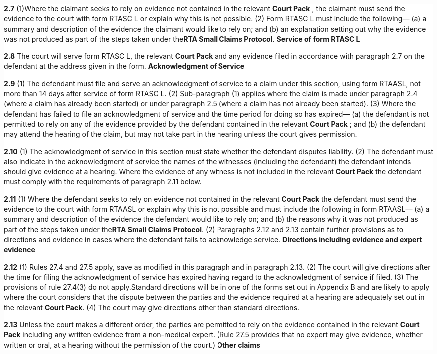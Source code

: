 **2.7**
(1)Where the claimant seeks to rely on evidence not contained in the relevant **Court Pack** , the claimant must send the evidence to the court with form RTASC L or explain why this is not possible.
(2) Form RTASC L must include the following—
(a) a summary and description of the evidence the claimant would like to rely on; and
(b) an explanation setting out why the evidence was not produced as part of the steps taken under the**RTA Small Claims Protocol**.
**Service of form RTASC L**

**2.8** The court will serve form RTASC L, the relevant **Court Pack** and any evidence filed in accordance with paragraph 2.7 on the defendant at the address given in the form.
**Acknowledgment of Service**

**2.9**
(1) The defendant must file and serve an acknowledgment of service to a claim under this section, using form RTAASL, not more than 14 days after service of form RTASC L.
(2) Sub-paragraph (1) applies where the claim is made under paragraph 2.4 (where a claim has already been started) or under paragraph 2.5 (where a claim has not already been started).
(3) Where the defendant has failed to file an acknowledgment of service and the time period for doing so has expired—
(a) the defendant is not permitted to rely on any of the evidence provided by the defendant contained in the relevant **Court Pack** ; and
(b) the defendant may attend the hearing of the claim, but may not take part in the hearing unless the court gives permission.

**2.10**
(1) The acknowledgment of service in this section must state whether the defendant disputes liability.
(2) The defendant must also indicate in the acknowledgment of service the names of the witnesses (including the defendant) the defendant intends should give evidence at a hearing. Where the evidence of any witness is not included in the relevant **Court Pack** the defendant must comply with the requirements of paragraph 2.11 below.

**2.11**
(1) Where the defendant seeks to rely on evidence not contained in the relevant **Court Pack** the defendant must send the evidence to the court with form RTAASL or explain why this is not possible and must include the following in form RTAASL—
(a) a summary and description of the evidence the defendant would like to rely on; and
(b) the reasons why it was not produced as part of the steps taken under the**RTA Small Claims Protocol**.
(2) Paragraphs 2.12 and 2.13 contain further provisions as to directions and evidence in cases where the defendant fails to acknowledge service.
**Directions including evidence and expert evidence**

**2.12**
(1) Rules 27.4 and 27.5 apply, save as modified in this paragraph and in paragraph 2.13.
(2) The court will give directions after the time for filing the acknowledgment of service has expired having regard to the acknowledgment of service if filed.
(3) The provisions of rule 27.4(3) do not apply.Standard directions will be in one of the forms set out in Appendix B and are likely to apply where the court considers that the dispute between the parties and the evidence required at a hearing are adequately set out in the relevant **Court Pack**.
(4) The court may give directions other than standard directions.

**2.13** Unless the court makes a different order, the parties are permitted to rely on the evidence contained in the relevant **Court Pack** including any written evidence from a non-medical expert.
(Rule 27.5 provides that no expert may give evidence, whether written or oral, at a hearing without the permission of the court.)
**Other claims**
